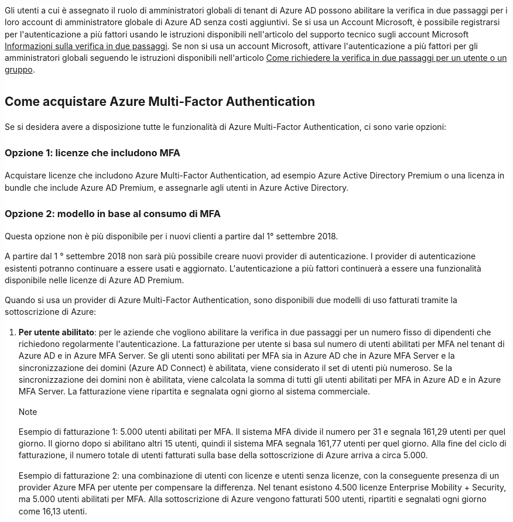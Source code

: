 Gli utenti a cui è assegnato il ruolo di amministratori globali di tenant di Azure AD possono abilitare la verifica in due passaggi per i loro account di amministratore globale di Azure AD senza costi aggiuntivi. Se si usa un Account Microsoft, è possibile registrarsi per l'autenticazione a più fattori usando le istruzioni disponibili nell'articolo del supporto tecnico sugli account Microsoft [Informazioni sulla verifica in due passaggi](https://support.microsoft.com/help/12408/microsoft-account-about-two-step-verification). Se non si usa un account Microsoft, attivare l'autenticazione a più fattori per gli amministratori globali seguendo le istruzioni disponibili nell'articolo [Come richiedere la verifica in due passaggi per un utente o un gruppo](howto-mfa-userstates.md).

## <a name="how-to-purchase-azure-multi-factor-authentication"></a>Come acquistare Azure Multi-Factor Authentication

Se si desidera avere a disposizione tutte le funzionalità di Azure Multi-Factor Authentication, ci sono varie opzioni:

### <a name="option-1---licenses-that-include-mfa"></a>Opzione 1: licenze che includono MFA

Acquistare licenze che includono Azure Multi-Factor Authentication, ad esempio Azure Active Directory Premium o una licenza in bundle che include Azure AD Premium, e assegnarle agli utenti in Azure Active Directory.

### <a name="option-2---mfa-consumption-based-model"></a>Opzione 2: modello in base al consumo di MFA

Questa opzione non è più disponibile per i nuovi clienti a partire dal 1° settembre 2018.

A partire dal 1 ° settembre 2018 non sarà più possibile creare nuovi provider di autenticazione. I provider di autenticazione esistenti potranno continuare a essere usati e aggiornato. L'autenticazione a più fattori continuerà a essere una funzionalità disponibile nelle licenze di Azure AD Premium.

Quando si usa un provider di Azure Multi-Factor Authentication, sono disponibili due modelli di uso fatturati tramite la sottoscrizione di Azure:

1. **Per utente abilitato**: per le aziende che vogliono abilitare la verifica in due passaggi per un numero fisso di dipendenti che richiedono regolarmente l'autenticazione. La fatturazione per utente si basa sul numero di utenti abilitati per MFA nel tenant di Azure AD e in Azure MFA Server. Se gli utenti sono abilitati per MFA sia in Azure AD che in Azure MFA Server e la sincronizzazione dei domini (Azure AD Connect) è abilitata, viene considerato il set di utenti più numeroso. Se la sincronizzazione dei domini non è abilitata, viene calcolata la somma di tutti gli utenti abilitati per MFA in Azure AD e in Azure MFA Server. La fatturazione viene ripartita e segnalata ogni giorno al sistema commerciale.

   > [!NOTE]
   > Esempio di fatturazione 1: 5.000 utenti abilitati per MFA. Il sistema MFA divide il numero per 31 e segnala 161,29 utenti per quel giorno. Il giorno dopo si abilitano altri 15 utenti, quindi il sistema MFA segnala 161,77 utenti per quel giorno. Alla fine del ciclo di fatturazione, il numero totale di utenti fatturati sulla base della sottoscrizione di Azure arriva a circa 5.000.
   >
   > Esempio di fatturazione 2: una combinazione di utenti con licenze e utenti senza licenze, con la conseguente presenza di un provider Azure MFA per utente per compensare la differenza. Nel tenant esistono 4.500 licenze Enterprise Mobility + Security, ma 5.000 utenti abilitati per MFA. Alla sottoscrizione di Azure vengono fatturati 500 utenti, ripartiti e segnalati ogni giorno come 16,13 utenti.
   >
